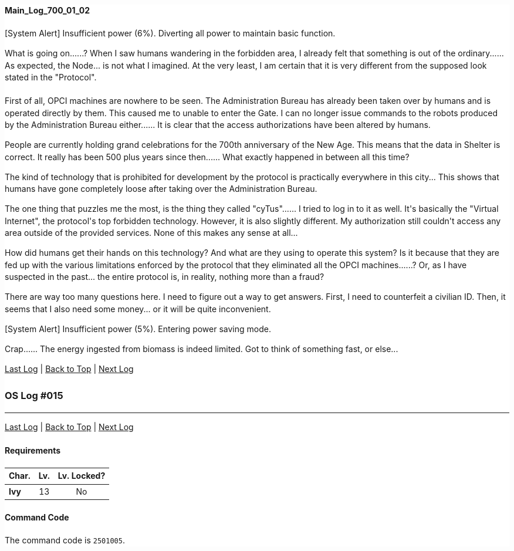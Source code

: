 #### Main\_Log\_700\_01\_02
\[System Alert\] Insufficient power (6%). Diverting all power to maintain basic function.

What is going on......? When I saw humans wandering in the forbidden area, I already felt that something is out of the ordinary...... As expected, the Node... is not what I imagined. At the very least, I am certain that it is very different from the supposed look stated in the "Protocol".  
　  
First of all, OPCI machines are nowhere to be seen. The Administration Bureau has already been taken over by humans and is operated directly by them. This caused me to unable to enter the Gate. I can no longer issue commands to the robots produced by the Administration Bureau either...... It is clear that the access authorizations have been altered by humans. 

People are currently holding grand celebrations for the 700th anniversary of the New Age. This means that the data in Shelter is correct. It really has been 500 plus years since then...... What exactly happened in between all this time? 

The kind of technology that is prohibited for development by the protocol is practically everywhere in this city... This shows that humans have gone completely loose after taking over the Administration Bureau. 

The one thing that puzzles me the most, is the thing they called "cyTus"...... I tried to log in to it as well. It's basically the "Virtual Internet", the protocol's top forbidden technology. However, it is also slightly different. My authorization still couldn't access any area outside of the provided services. None of this makes any sense at all...

How did humans get their hands on this technology? And what are they using to operate this system? Is it because that they are fed up with the various limitations enforced by the protocol that they eliminated all the OPCI machines......? Or, as I have suspected in the past... the entire protocol is, in reality, nothing more than a fraud? 

There are way too many questions here. I need to figure out a way to get answers. First, I need to counterfeit a civilian ID. Then, it seems that I also need some money... or it will be quite inconvenient. 

\[System Alert\] Insufficient power (5%). Entering power saving mode.

Crap...... The energy ingested from biomass is indeed limited. Got to think of something fast, or else...




[Last Log](#os-log-013) | [Back to Top](#list-of-logs) | [Next Log](#os-log-015)

### OS Log #015
___

[Last Log](#os-log-014) | [Back to Top](#list-of-logs) | [Next Log](#os-log-016)

#### Requirements
| Char. |Lv.|Lv. Locked?|
|-------|:-:|:---------:|
|**Ivy**|13 |    No     |

#### Command Code
The command code is `2501005`.

